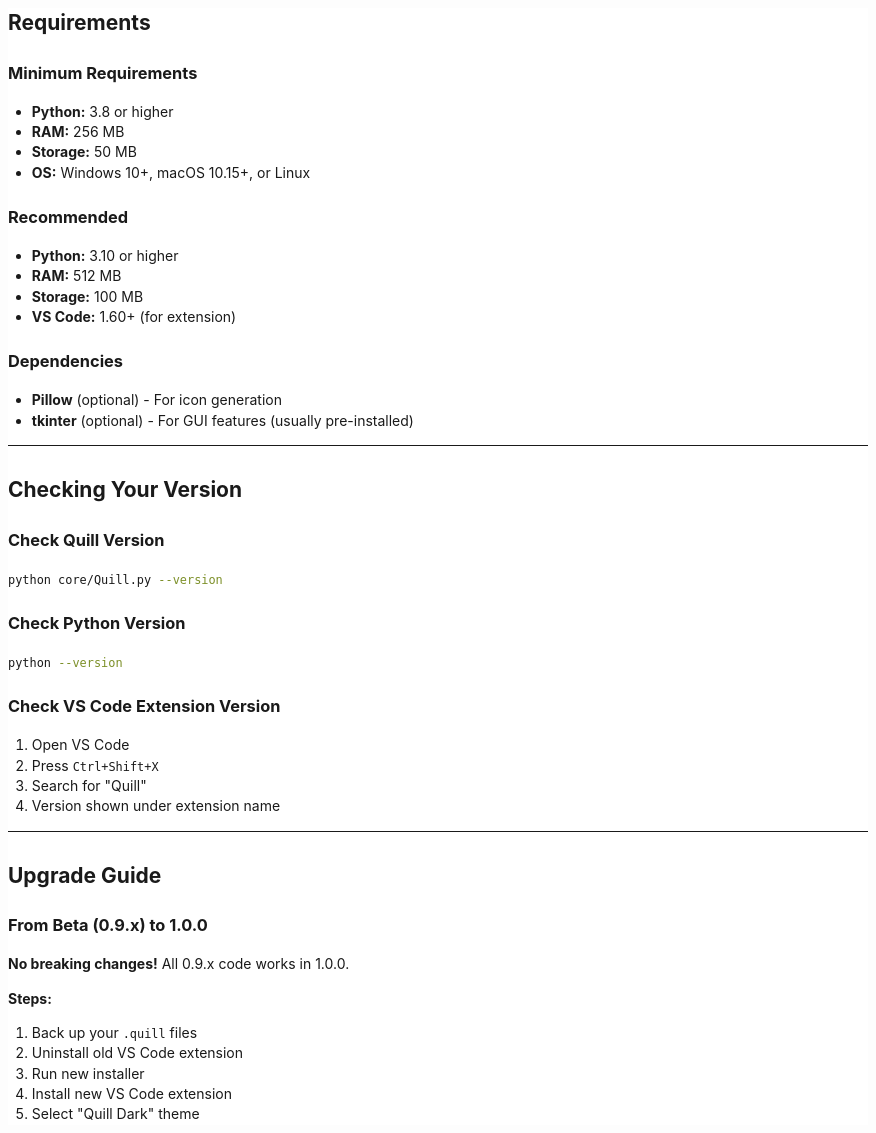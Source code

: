 
## Requirements

### Minimum Requirements
- **Python:** 3.8 or higher
- **RAM:** 256 MB
- **Storage:** 50 MB
- **OS:** Windows 10+, macOS 10.15+, or Linux

### Recommended
- **Python:** 3.10 or higher
- **RAM:** 512 MB
- **Storage:** 100 MB
- **VS Code:** 1.60+ (for extension)

### Dependencies
- **Pillow** (optional) - For icon generation
- **tkinter** (optional) - For GUI features (usually pre-installed)

---

## Checking Your Version

### Check Quill Version
```bash
python core/Quill.py --version
```

### Check Python Version
```bash
python --version
```

### Check VS Code Extension Version
1. Open VS Code
2. Press `Ctrl+Shift+X`
3. Search for "Quill"
4. Version shown under extension name

---

## Upgrade Guide

### From Beta (0.9.x) to 1.0.0

**No breaking changes!** All 0.9.x code works in 1.0.0.

**Steps:**
1. Back up your `.quill` files
2. Uninstall old VS Code extension
3. Run new installer
4. Install new VS Code extension
5. Select "Quill Dark" theme
